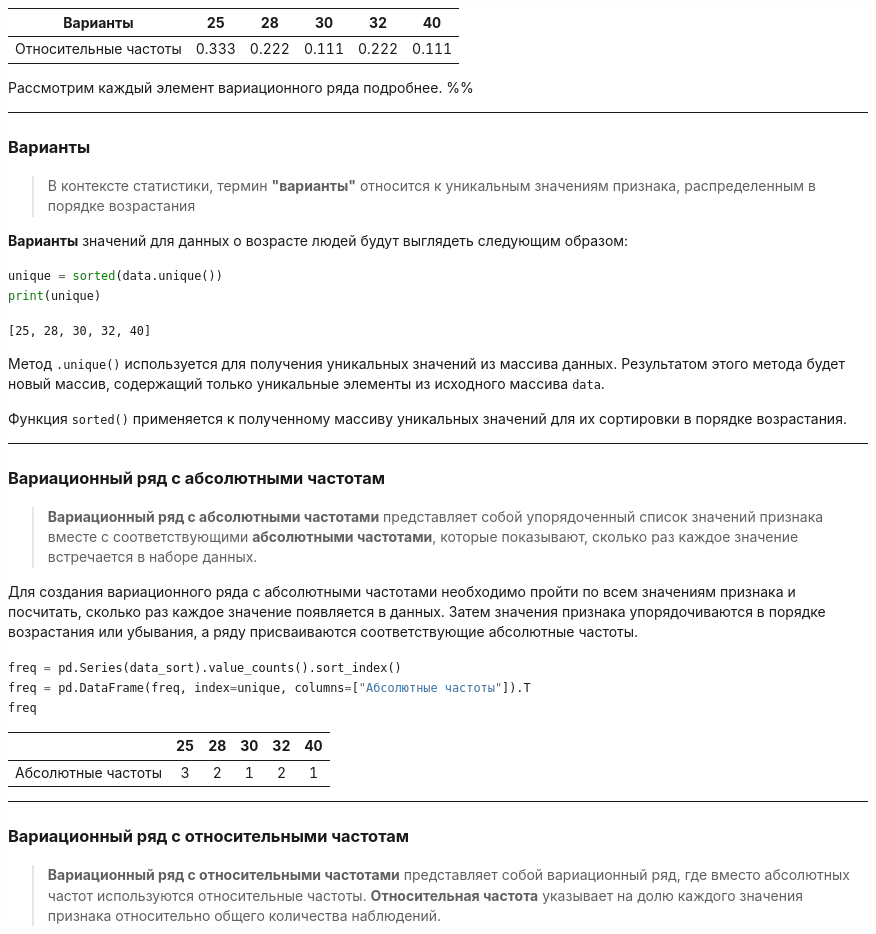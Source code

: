 | Варианты              |  25   |  28   |  30   |  32   |  40   |
| --------------------- |:-----:|:-----:|:-----:|:-----:|:-----:|
| Относительные частоты | 0.333 | 0.222 | 0.111 | 0.222 | 0.111 |

Рассмотрим каждый элемент вариационного ряда подробнее. 
%%

***
### Варианты
> В контексте статистики, термин **"варианты"** относится к уникальным значениям признака, распределенным в порядке возрастания

**Варианты** значений для данных о возрасте людей будут выглядеть следующим образом:

```Python
unique = sorted(data.unique())  
print(unique)
```

```
[25, 28, 30, 32, 40]
```

Метод `.unique()` используется для получения уникальных значений из массива данных. Результатом этого метода будет новый массив, содержащий только уникальные элементы из исходного массива `data`.

Функция `sorted()` применяется к полученному массиву уникальных значений для их сортировки в порядке возрастания.

***
### Вариационный ряд с абсолютными частотам
> **Вариационный ряд с абсолютными частотами** представляет собой упорядоченный список значений признака вместе с соответствующими **абсолютными частотами**, которые показывают, сколько раз каждое значение встречается в наборе данных.

Для создания вариационного ряда с абсолютными частотами необходимо пройти по всем значениям признака и посчитать, сколько раз каждое значение появляется в данных. Затем значения признака упорядочиваются в порядке возрастания или убывания, а ряду присваиваются соответствующие абсолютные частоты.

```Python
freq = pd.Series(data_sort).value_counts().sort_index()  
freq = pd.DataFrame(freq, index=unique, columns=["Абсолютные частоты"]).T  
freq
```

|                    | 25  | 28  | 30  | 32  | 40  |
| ------------------ |:---:|:---:|:---:|:---:|:---:|
| Абсолютные частоты |  3  |  2  |  1  |  2  |  1  |

***
### Вариационный ряд с относительными частотам
> **Вариационный ряд с относительными частотами** представляет собой вариационный ряд, где вместо абсолютных частот используются относительные частоты. **Относительная частота** указывает на долю каждого значения признака относительно общего количества наблюдений.
